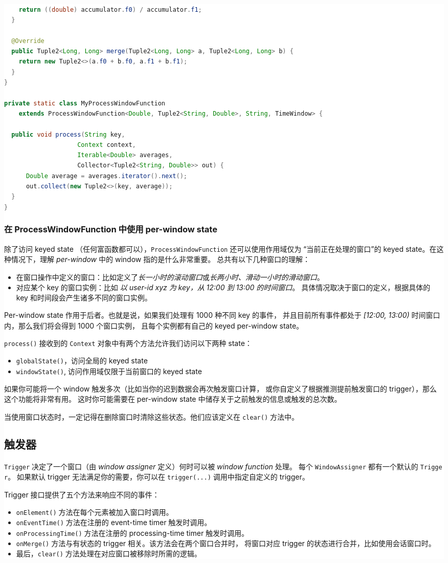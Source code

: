 ```java
    return ((double) accumulator.f0) / accumulator.f1;
  }

  @Override
  public Tuple2<Long, Long> merge(Tuple2<Long, Long> a, Tuple2<Long, Long> b) {
    return new Tuple2<>(a.f0 + b.f0, a.f1 + b.f1);
  }
}

private static class MyProcessWindowFunction
    extends ProcessWindowFunction<Double, Tuple2<String, Double>, String, TimeWindow> {

  public void process(String key,
                    Context context,
                    Iterable<Double> averages,
                    Collector<Tuple2<String, Double>> out) {
      Double average = averages.iterator().next();
      out.collect(new Tuple2<>(key, average));
  }
}
```

### 在 ProcessWindowFunction 中使用 per-window state

除了访问 keyed state （任何富函数都可以），`ProcessWindowFunction` 还可以使用作用域仅为 “当前正在处理的窗口”的 keyed state。在这种情况下，理解 *per-window* 中的 window 指的是什么非常重要。 总共有以下几种窗口的理解：

- 在窗口操作中定义的窗口：比如定义了*长一小时的滚动窗口*或*长两小时、滑动一小时的滑动窗口*。
- 对应某个 key 的窗口实例：比如 *以 user-id xyz 为 key，从 12:00 到 13:00 的时间窗口*。 具体情况取决于窗口的定义，根据具体的 key 和时间段会产生诸多不同的窗口实例。

Per-window state 作用于后者。也就是说，如果我们处理有 1000 种不同 key 的事件， 并且目前所有事件都处于 *[12:00, 13:00)* 时间窗口内，那么我们将会得到 1000 个窗口实例， 且每个实例都有自己的 keyed per-window state。

`process()` 接收到的 `Context` 对象中有两个方法允许我们访问以下两种 state：

- `globalState()`，访问全局的 keyed state
- `windowState()`, 访问作用域仅限于当前窗口的 keyed state

如果你可能将一个 window 触发多次（比如当你的迟到数据会再次触发窗口计算， 或你自定义了根据推测提前触发窗口的 trigger），那么这个功能将非常有用。 这时你可能需要在 per-window state 中储存关于之前触发的信息或触发的总次数。

当使用窗口状态时，一定记得在删除窗口时清除这些状态。他们应该定义在 `clear()` 方法中。

## 触发器

`Trigger` 决定了一个窗口（由 *window assigner* 定义）何时可以被 *window function* 处理。 每个 `WindowAssigner` 都有一个默认的 `Trigger`。 如果默认 trigger 无法满足你的需要，你可以在 `trigger(...)` 调用中指定自定义的 trigger。

Trigger 接口提供了五个方法来响应不同的事件：

- `onElement()` 方法在每个元素被加入窗口时调用。
- `onEventTime()` 方法在注册的 event-time timer 触发时调用。
- `onProcessingTime()` 方法在注册的 processing-time timer 触发时调用。
- `onMerge()` 方法与有状态的 trigger 相关。该方法会在两个窗口合并时， 将窗口对应 trigger 的状态进行合并，比如使用会话窗口时。
- 最后，`clear()` 方法处理在对应窗口被移除时所需的逻辑。
